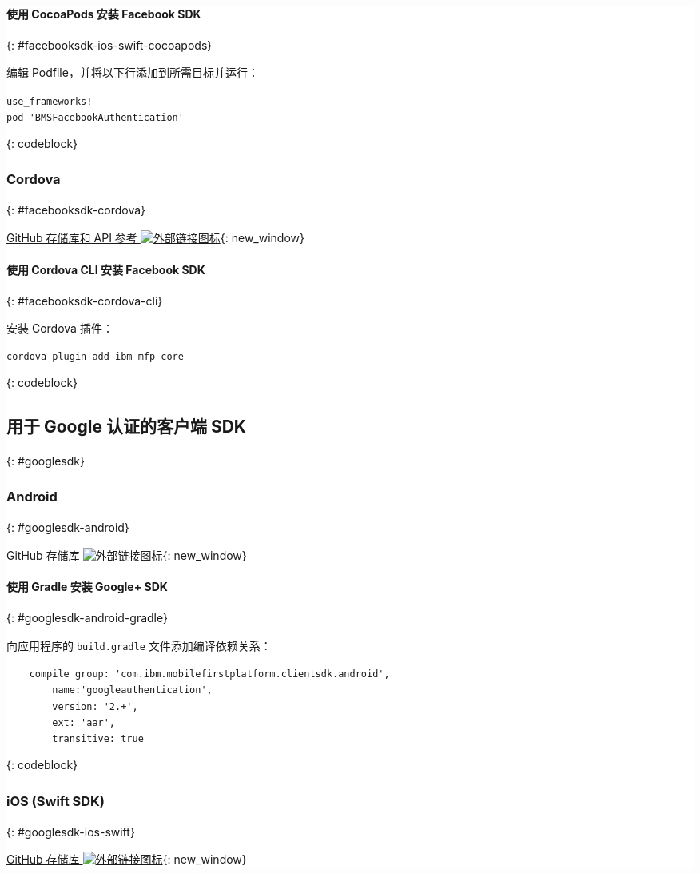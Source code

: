 #### 使用 CocoaPods 安装 Facebook SDK
{: #facebooksdk-ios-swift-cocoapods}

编辑 Podfile，并将以下行添加到所需目标并运行：
```
use_frameworks!
pod 'BMSFacebookAuthentication'
 ```
{: codeblock}


### Cordova
{: #facebooksdk-cordova}

[GitHub 存储库和 API 参考 ![外部链接图标](../../icons/launch-glyph.svg "外部链接图标")](https://github.com/ibm-bluemix-mobile-services/bms-clientsdk-cordova-plugin-core "外部链接图标"){: new_window}

#### 使用 Cordova CLI 安装 Facebook SDK
{: #facebooksdk-cordova-cli}

安装 Cordova 插件：

```Bash
cordova plugin add ibm-mfp-core
```
{: codeblock}

## 用于 Google 认证的客户端 SDK
{: #googlesdk}

### Android
{: #googlesdk-android}

[GitHub 存储库 ![外部链接图标](../../icons/launch-glyph.svg "外部链接图标")](https://github.com/ibm-bluemix-mobile-services/bms-clientsdk-android-security-googleauthentication "外部链接图标"){: new_window}


#### 使用 Gradle 安装 Google+ SDK
{: #googlesdk-android-gradle}

向应用程序的 `build.gradle` 文件添加编译依赖关系：

```Gradle
    compile group: 'com.ibm.mobilefirstplatform.clientsdk.android',    
    	name:'googleauthentication',
    	version: '2.+',
    	ext: 'aar',
    	transitive: true
```
{: codeblock}

### iOS (Swift SDK)
{: #googlesdk-ios-swift}

[GitHub 存储库 ![外部链接图标](../../icons/launch-glyph.svg "外部链接图标")](https://github.com/ibm-bluemix-mobile-services/bms-clientsdk-swift-security-googleauthentication "外部链接图标"){: new_window}
